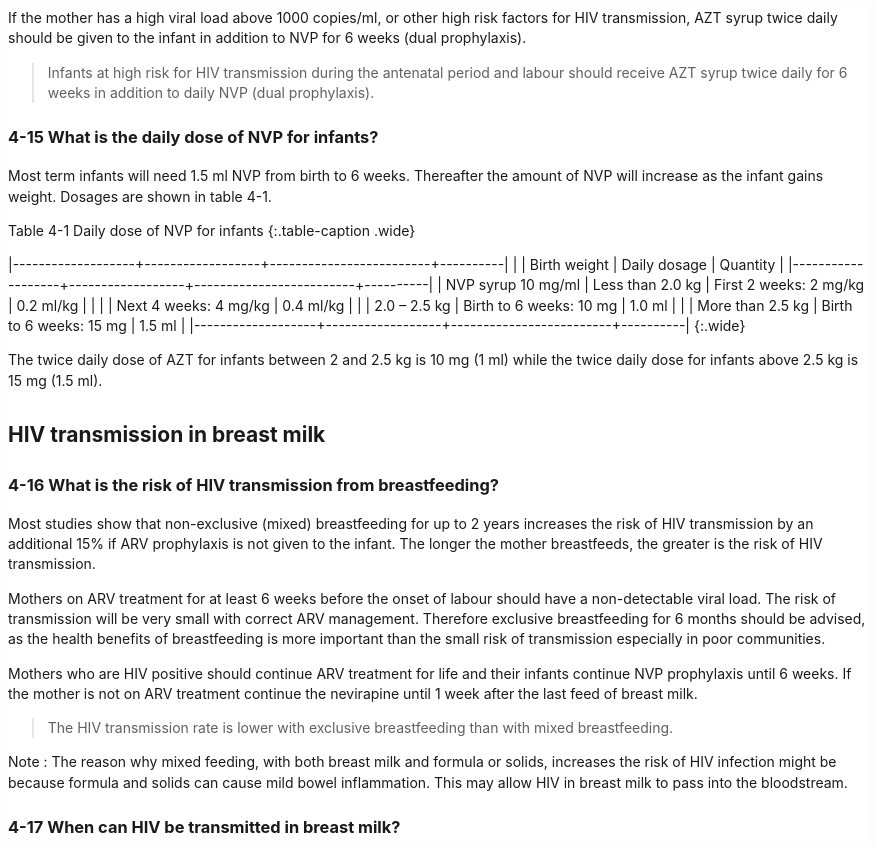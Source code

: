 If the mother has a high viral load above 1000 copies/ml, or other high risk factors for HIV transmission, AZT syrup twice daily should be given to the infant in addition to NVP for 6 weeks (dual prophylaxis).

> Infants at high risk for HIV transmission during the antenatal period and labour should receive AZT syrup twice daily for 6 weeks in addition to daily NVP (dual prophylaxis).

### 4-15 What is the daily dose of NVP for infants?

Most term infants will need 1.5 ml NVP from birth to 6 weeks. Thereafter the amount of NVP will increase as the infant gains weight. Dosages are shown in table 4-1.

Table 4-1 Daily dose of NVP for infants
{:.table-caption .wide}

|-------------------+------------------+-------------------------+----------|
|                   |   Birth weight   |      Daily dosage       | Quantity |
|-------------------+------------------+-------------------------+----------|
| NVP syrup 10 mg/ml | Less than 2.0 kg | First 2 weeks:  2 mg/kg | 0.2 ml/kg |
|                   |                  | Next 4 weeks:  4 mg/kg   | 0.4 ml/kg |
|                   | 2.0 – 2.5 kg     | Birth to 6 weeks:  10 mg | 1.0 ml    |
|                   | More than 2.5 kg | Birth to 6 weeks:  15 mg | 1.5 ml   |
|-------------------+------------------+-------------------------+----------|
{:.wide}

The twice daily dose of AZT for infants between 2 and 2.5 kg is 10 mg (1 ml) while the twice daily dose for infants above 2.5 kg is 15 mg (1.5 ml).

## HIV transmission in breast milk

### 4-16 What is the risk of HIV transmission from breastfeeding?

Most studies show that non-exclusive (mixed) breastfeeding for up to 2 years increases the risk of HIV transmission by an additional 15% if ARV prophylaxis is not given to the infant. The longer the mother breastfeeds, the greater is the risk of HIV transmission. 

Mothers on ARV treatment for at least 6 weeks before the onset of labour should have a non-detectable viral load. The risk of transmission will be very small with correct ARV management. Therefore exclusive breastfeeding for 6 months should be advised, as the health benefits of breastfeeding is more important than the small risk of transmission especially in poor communities.

Mothers who are HIV positive should continue ARV treatment for life and their infants continue NVP prophylaxis until 6 weeks. If the mother is not on ARV treatment continue the nevirapine until 1 week after the last feed of breast milk.

> The HIV transmission rate is lower with exclusive breastfeeding than with mixed breastfeeding.

Note
:	The reason why mixed feeding, with both breast milk and formula or solids, increases the risk of HIV infection might be because formula and solids can cause mild bowel inflammation. This may allow HIV in breast milk to pass into the bloodstream.

### 4-17 When can HIV be transmitted in breast milk?
